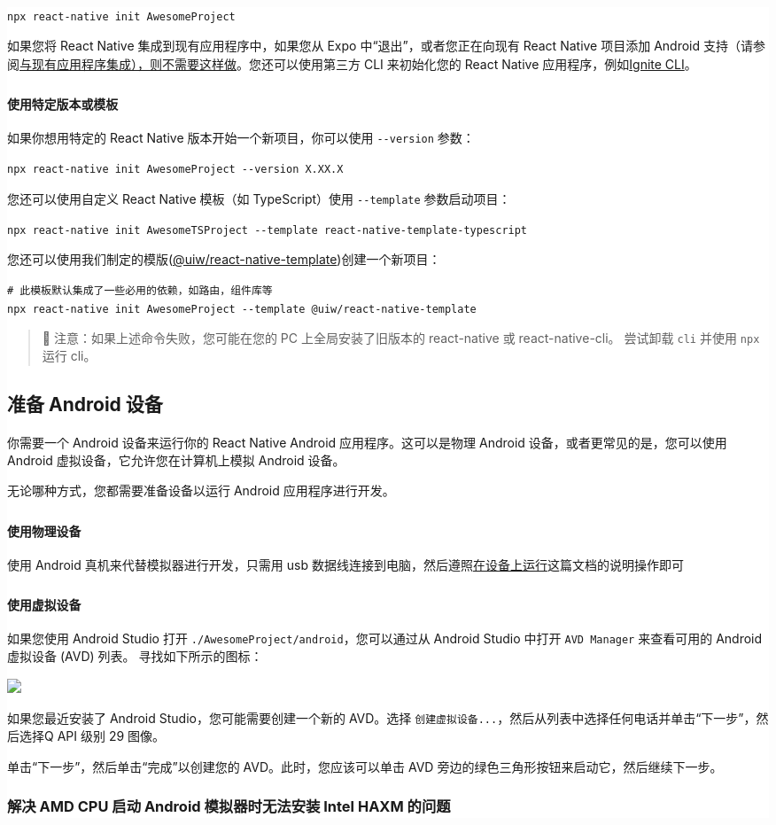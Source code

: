```shell
npx react-native init AwesomeProject
```

如果您将 React Native 集成到现有应用程序中，如果您从 Expo 中“退出”，或者您正在向现有 React Native 项目添加 Android 支持（请参阅[与现有应用程序集成），则不需要这样做](https://reactnative.dev/docs/integration-with-existing-apps)。您还可以使用第三方 CLI 来初始化您的 React Native 应用程序，例如[Ignite CLI](https://github.com/infinitered/ignite)。

### `使用特定版本或模板`

如果你想用特定的 React Native 版本开始一个新项目，你可以使用 `--version` 参数：

```shell
npx react-native init AwesomeProject --version X.XX.X
```

您还可以使用自定义 React Native 模板（如 TypeScript）使用 `--template` 参数启动项目：

```shell
npx react-native init AwesomeTSProject --template react-native-template-typescript
```

您还可以使用我们制定的模版([@uiw/react-native-template](https://github.com/uiwjs/react-native-template))创建一个新项目：


```shell
# 此模板默认集成了一些必用的依赖，如路由，组件库等
npx react-native init AwesomeProject --template @uiw/react-native-template
```

> 🚧 注意：如果上述命令失败，您可能在您的 PC 上全局安装了旧版本的 react-native 或 react-native-cli。 尝试卸载 `cli` 并使用 `npx` 运行 cli。


## 准备 Android 设备

你需要一个 Android 设备来运行你的 React Native Android 应用程序。这可以是物理 Android 设备，或者更常见的是，您可以使用 Android 虚拟设备，它允许您在计算机上模拟 Android 设备。

无论哪种方式，您都需要准备设备以运行 Android 应用程序进行开发。

### `使用物理设备`

使用 Android 真机来代替模拟器进行开发，只需用 usb 数据线连接到电脑，然后遵照[在设备上运行](https://reactnative.cn/docs/running-on-device)这篇文档的说明操作即可

### `使用虚拟设备`

如果您使用 Android Studio 打开 `./AwesomeProject/android`，您可以通过从 Android Studio 中打开 `AVD Manager` 来查看可用的 Android 虚拟设备 (AVD) 列表。 寻找如下所示的图标： 

 <img src="./034.png" />

如果您最近安装了 Android Studio，您可能需要创建一个新的 AVD。选择 `创建虚拟设备...`，然后从列表中选择任何电话并单击“下一步”，然后选择Q API 级别 29 图像。

单击“下一步”，然后单击“完成”以创建您的 AVD。此时，您应该可以单击 AVD 旁边的绿色三角形按钮来启动它，然后继续下一步。

### 解决 AMD CPU 启动 Android 模拟器时无法安装 Intel HAXM 的问题
